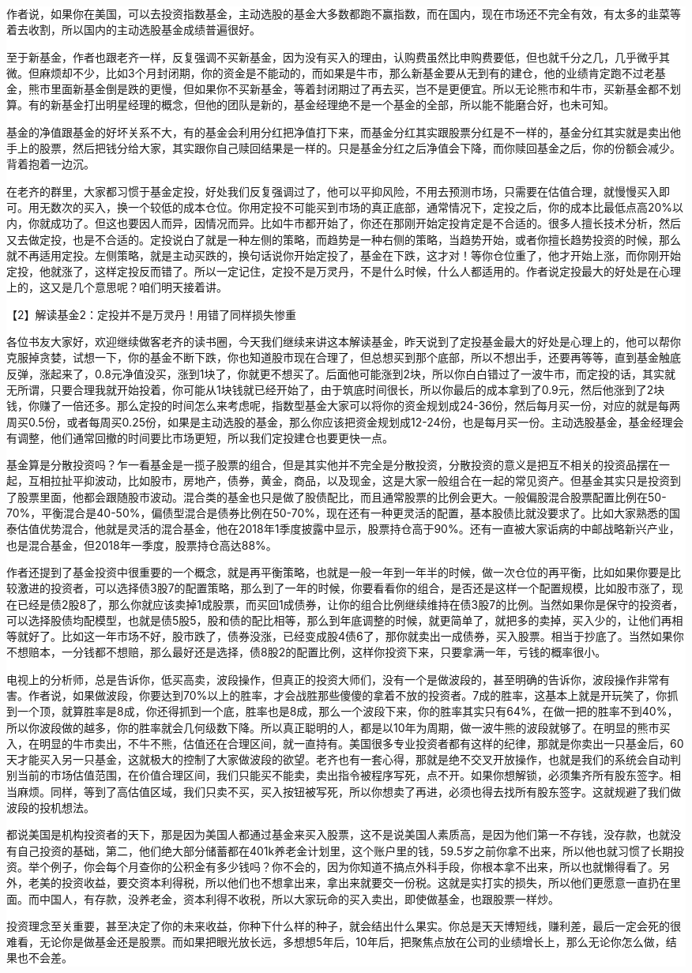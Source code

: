 
作者说，如果你在美国，可以去投资指数基金，主动选股的基金大多数都跑不赢指数，而在国内，现在市场还不完全有效，有太多的韭菜等着去收割，所以国内的主动选股基金成绩普遍很好。

 

至于新基金，作者也跟老齐一样，反复强调不买新基金，因为没有买入的理由，认购费虽然比申购费要低，但也就千分之几，几乎微乎其微。但麻烦却不少，比如3个月封闭期，你的资金是不能动的，而如果是牛市，那么新基金要从无到有的建仓，他的业绩肯定跑不过老基金，熊市里面新基金倒是跌的更慢，但如果你不买新基金，等着封闭期过了再去买，岂不是更便宜。所以无论熊市和牛市，买新基金都不划算。有的新基金打出明星经理的概念，但他的团队是新的，基金经理绝不是一个基金的全部，所以能不能磨合好，也未可知。

 

基金的净值跟基金的好坏关系不大，有的基金会利用分红把净值打下来，而基金分红其实跟股票分红是不一样的，基金分红其实就是卖出他手上的股票，然后把钱分给大家，其实跟你自己赎回结果是一样的。只是基金分红之后净值会下降，而你赎回基金之后，你的份额会减少。背着抱着一边沉。

 

在老齐的群里，大家都习惯于基金定投，好处我们反复强调过了，他可以平抑风险，不用去预测市场，只需要在估值合理，就慢慢买入即可。用无数次的买入，换一个较低的成本仓位。你用定投不可能买到市场的真正底部，通常情况下，定投之后，你的成本比最低点高20%以内，你就成功了。但这也要因人而异，因情况而异。比如牛市都开始了，你还在那刚开始定投肯定是不合适的。很多人擅长技术分析，然后又去做定投，也是不合适的。定投说白了就是一种左侧的策略，而趋势是一种右侧的策略，当趋势开始，或者你擅长趋势投资的时候，那么就不再适用定投。左侧策略，就是主动买跌的，换句话说你开始定投了，基金在下跌，这才对！等你仓位重了，他才开始上涨，而你刚开始定投，他就涨了，这样定投反而错了。所以一定记住，定投不是万灵丹，不是什么时候，什么人都适用的。作者说定投最大的好处是在心理上的，这又是几个意思呢？咱们明天接着讲。

 

【2】解读基金2：定投并不是万灵丹！用错了同样损失惨重

各位书友大家好，欢迎继续做客老齐的读书圈，今天我们继续来讲这本解读基金，昨天说到了定投基金最大的好处是心理上的，他可以帮你克服掉贪婪，试想一下，你的基金不断下跌，你也知道股市现在合理了，但总想买到那个底部，所以不想出手，还要再等等，直到基金触底反弹，涨起来了，0.8元净值没买，涨到1块了，你就更不想买了。后面他可能涨到2块，所以你白白错过了一波牛市，而定投的话，其实就无所谓，只要合理我就开始投着，你可能从1块钱就已经开始了，由于筑底时间很长，所以你最后的成本拿到了0.9元，然后他涨到了2块钱，你赚了一倍还多。那么定投的时间怎么来考虑呢，指数型基金大家可以将你的资金规划成24-36份，然后每月买一份，对应的就是每两周买0.5份，或者每周买0.25份，如果是主动选股的基金，那么你应该把资金规划成12-24份，也是每月买一份。主动选股基金，基金经理会有调整，他们通常回撤的时间要比市场更短，所以我们定投建仓也要更快一点。

 

基金算是分散投资吗？乍一看基金是一揽子股票的组合，但是其实他并不完全是分散投资，分散投资的意义是把互不相关的投资品摆在一起，互相拉扯平抑波动，比如股市，房地产，债券，黄金，商品，以及现金，这是大家一般组合在一起的常见资产。但基金其实只是投资到了股票里面，他都会跟随股市波动。混合类的基金也只是做了股债配比，而且通常股票的比例会更大。一般偏股混合股票配置比例在50-70%，平衡混合是40-50%，偏债型混合是债券比例在50-70%，现在还有一种更灵活的配置，基本股债比就没要求了。比如大家熟悉的国泰估值优势混合，他就是灵活的混合基金，他在2018年1季度披露中显示，股票持仓高于90%。还有一直被大家诟病的中邮战略新兴产业，也是混合基金，但2018年一季度，股票持仓高达88%。

 

作者还提到了基金投资中很重要的一个概念，就是再平衡策略，也就是一般一年到一年半的时候，做一次仓位的再平衡，比如如果你要是比较激进的投资者，可以选择债3股7的配置策略，那么到了一年的时候，你要看看你的组合，是否还是这样一个配置规模，比如股市涨了，现在已经是债2股8了，那么你就应该卖掉1成股票，而买回1成债券，让你的组合比例继续维持在债3股7的比例。当然如果你是保守的投资者，可以选择股债均配模型，也就是债5股5，股和债的配比相等，那么到年底调整的时候，就更简单了，就把多的卖掉，买入少的，让他们再相等就好了。比如这一年市场不好，股市跌了，债券没涨，已经变成股4债6了，那你就卖出一成债券，买入股票。相当于抄底了。当然如果你不想赔本，一分钱都不想赔，那么最好还是选择，债8股2的配置比例，这样你投资下来，只要拿满一年，亏钱的概率很小。

 

电视上的分析师，总是告诉你，低买高卖，波段操作，但真正的投资大师们，没有一个是做波段的，甚至明确的告诉你，波段操作非常有害。作者说，如果做波段，你要达到70%以上的胜率，才会战胜那些傻傻的拿着不放的投资者。7成的胜率，这基本上就是开玩笑了，你抓到一个顶，就算胜率是8成，你还得抓到一个底，胜率也是8成，那么一个波段下来，你的胜率其实只有64%，在做一把的胜率不到40%，所以你波段做的越多，你的胜率就会几何级数下降。所以真正聪明的人，都是以10年为周期，做一波牛熊的波段就够了。在明显的熊市买入，在明显的牛市卖出，不牛不熊，估值还在合理区间，就一直持有。美国很多专业投资者都有这样的纪律，那就是你卖出一只基金后，60天才能买入另一只基金，这就极大的控制了大家做波段的欲望。老齐也有一套心得，那就是绝不交叉开放操作，也就是我们的系统会自动判别当前的市场估值范围，在价值合理区间，我们只能买不能卖，卖出指令被程序写死，点不开。如果你想解锁，必须集齐所有股东签字。相当麻烦。同样，等到了高估值区域，我们只卖不买，买入按钮被写死，所以你想卖了再进，必须也得去找所有股东签字。这就规避了我们做波段的投机想法。

 

都说美国是机构投资者的天下，那是因为美国人都通过基金来买入股票，这不是说美国人素质高，是因为他们第一不存钱，没存款，也就没有自己投资的基础，第二，他们绝大部分储蓄都在401k养老金计划里，这个账户里的钱，59.5岁之前你拿不出来，所以他也就习惯了长期投资。举个例子，你会每个月查你的公积金有多少钱吗？你不会的，因为你知道不搞点外科手段，你根本拿不出来，所以也就懒得看了。另外，老美的投资收益，要交资本利得税，所以他们也不想拿出来，拿出来就要交一份税。这就是实打实的损失，所以他们更愿意一直扔在里面。而中国人，有存款，没养老金，资本利得不收税，所以大家玩命的买入卖出，即使做基金，也跟股票一样炒。

 

投资理念至关重要，甚至决定了你的未来收益，你种下什么样的种子，就会结出什么果实。你总是天天博短线，赚利差，最后一定会死的很难看，无论你是做基金还是股票。而如果把眼光放长远，多想想5年后，10年后，把聚焦点放在公司的业绩增长上，那么无论你怎么做，结果也不会差。

 